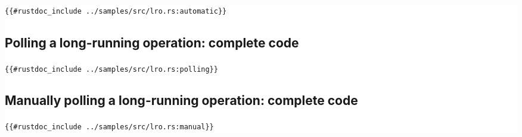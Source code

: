 ```rust,ignore
{{#rustdoc_include ../samples/src/lro.rs:automatic}}
```

## Polling a long-running operation: complete code

```rust,ignore
{{#rustdoc_include ../samples/src/lro.rs:polling}}
```

## Manually polling a long-running operation: complete code

```rust,ignore
{{#rustdoc_include ../samples/src/lro.rs:manual}}
```

[batch recognize]: https://cloud.google.com/speech-to-text/v2/docs/batch-recognize
[configuring polling policies]: ./configuring_polling_policies.md
[error::service]: https://docs.rs/google-cloud-gax/latest/google_cloud_gax/error/struct.Error.html
[exponential backoff]: https://en.wikipedia.org/wiki/Exponential_backoff
[longrunning::model::operation]: https://docs.rs/google-cloud-longrunning/latest/google_cloud_longrunning/model/struct.Operation.html
[manually polling a long-running operation]: #manually-polling-a-long-running-operation
[recognizer]: https://cloud.google.com/speech-to-text/v2/docs/recognizers
[rpc::model::status]: https://docs.rs/google-cloud-rpc/latest/google_cloud_rpc/model/struct.Status.html
[setting up your development environment]: setting_up_your_development_environment.md
[short model]: https://cloud.google.com/speech-to-text/v2/docs/transcription-model
[speech-to-text v2]: https://cloud.google.com/speech-to-text/v2
[transcribe speech to text by using the command line]: https://cloud.google.com/speech-to-text/v2/docs/transcribe-api
